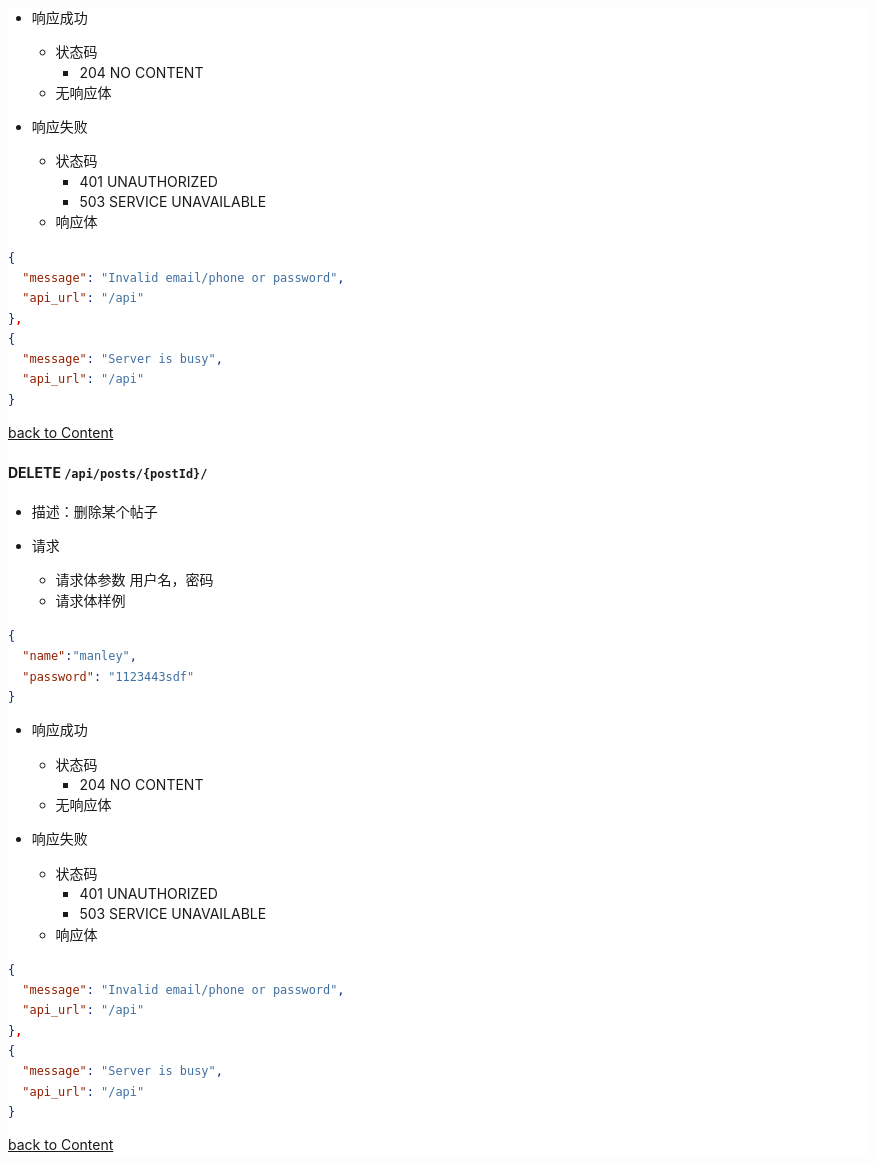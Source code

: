 * 响应成功
  * 状态码
      + 204 NO CONTENT
  * 无响应体


* 响应失败
  * 状态码
      + 401 UNAUTHORIZED
      + 503 SERVICE UNAVAILABLE
  * 响应体

``` json
{
  "message": "Invalid email/phone or password",
  "api_url": "/api"
},
{
  "message": "Server is busy",
  "api_url": "/api"
}
```

[back to Content](#content)


#### DELETE `/api/posts/{postId}/`

* 描述：删除某个帖子

* 请求
  * 请求体参数
      用户名，密码
  * 请求体样例

``` json
{
  "name":"manley",
  "password": "1123443sdf"
}
```

* 响应成功
  * 状态码
      + 204 NO CONTENT
  * 无响应体


* 响应失败
  * 状态码
      + 401 UNAUTHORIZED
      + 503 SERVICE UNAVAILABLE
  * 响应体

``` json
{
  "message": "Invalid email/phone or password",
  "api_url": "/api"
},
{
  "message": "Server is busy",
  "api_url": "/api"
}
```

[back to Content](#content)
